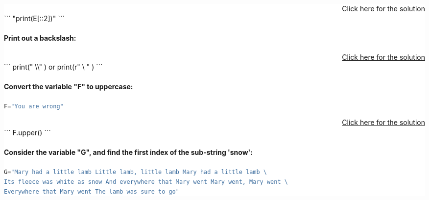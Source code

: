
```python

```

<div align="right">
<a href="#String6" class="btn btn-default" data-toggle="collapse">Click here for the solution</a>

</div>
<div id="String6" class="collapse">
```
"print(E[::2])"
```
</div>

#### Print out a backslash:


```python

```

<div align="right">
<a href="#String7" class="btn btn-default" data-toggle="collapse">Click here for the solution</a>

</div>
<div id="String7" class="collapse">
```
print(" \\" )
or
print(r" \ " )
```
</div>

#### Convert the variable "F" to uppercase:


```python
F="You are wrong"
```


```python

```

 <div align="right">
<a href="#String8" class="btn btn-default" data-toggle="collapse">Click here for the solution</a>

</div>
<div id="String8" class="collapse">
```
F.upper()
```
</div>

#### Consider the variable "G", and find the first index of the sub-string 'snow':


```python
G="Mary had a little lamb Little lamb, little lamb Mary had a little lamb \
Its fleece was white as snow And everywhere that Mary went Mary went, Mary went \
Everywhere that Mary went The lamb was sure to go"
```
